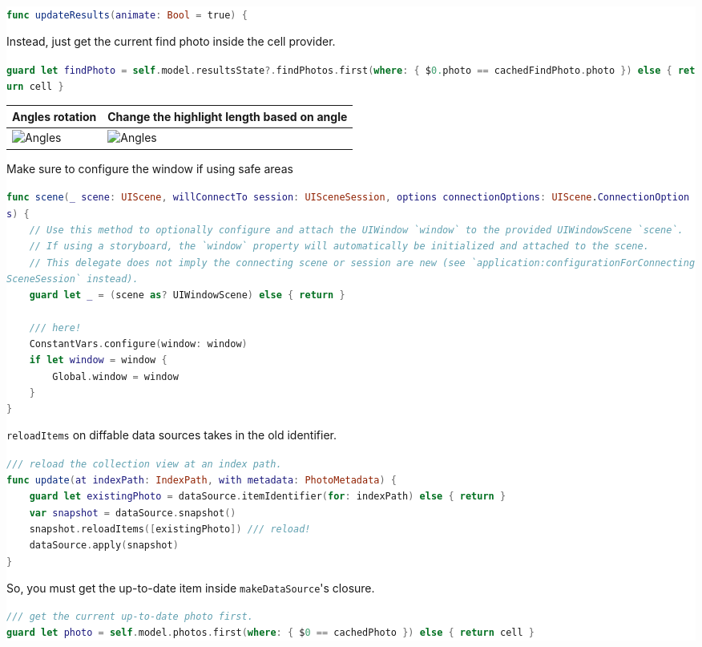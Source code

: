 ```swift
func updateResults(animate: Bool = true) {
```

Instead, just get the current find photo inside the cell provider.

```swift
guard let findPhoto = self.model.resultsState?.findPhotos.first(where: { $0.photo == cachedFindPhoto.photo }) else { return cell }
```


Angles rotation | Change the highlight length based on angle
--- | ---
![Angles](Assets/Angles.jpg) | ![Angles](Assets/AnglesLength.jpg)


Make sure to configure the window if using safe areas

```swift
func scene(_ scene: UIScene, willConnectTo session: UISceneSession, options connectionOptions: UIScene.ConnectionOptions) {
    // Use this method to optionally configure and attach the UIWindow `window` to the provided UIWindowScene `scene`.
    // If using a storyboard, the `window` property will automatically be initialized and attached to the scene.
    // This delegate does not imply the connecting scene or session are new (see `application:configurationForConnectingSceneSession` instead).
    guard let _ = (scene as? UIWindowScene) else { return }
    
    /// here!
    ConstantVars.configure(window: window)
    if let window = window {
        Global.window = window
    }
}
```


`reloadItems` on diffable data sources takes in the old identifier.
```swift
/// reload the collection view at an index path.
func update(at indexPath: IndexPath, with metadata: PhotoMetadata) {
    guard let existingPhoto = dataSource.itemIdentifier(for: indexPath) else { return }
    var snapshot = dataSource.snapshot()
    snapshot.reloadItems([existingPhoto]) /// reload!
    dataSource.apply(snapshot)
}
```

So, you must get the up-to-date item inside `makeDataSource`'s closure.

```swift
/// get the current up-to-date photo first.
guard let photo = self.model.photos.first(where: { $0 == cachedPhoto }) else { return cell }
```

